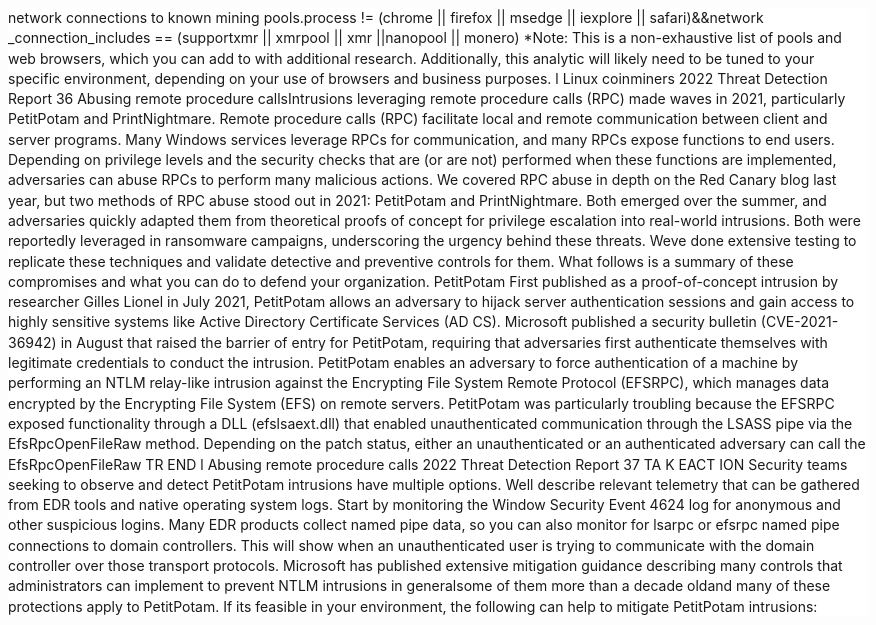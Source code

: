 network connections to known mining pools.process !\= (chrome \|\| firefox \|\| msedge \|\| iexplore \|\| safari)\&\&network \_connection\_includes \=\= (supportxmr \|\| xmrpool \|\| xmr \|\|nanopool \|\| monero)
\*Note: This is a non\-exhaustive list of pools and web browsers, which you can
add to with additional research. Additionally, this analytic will likely need to 
be tuned to your specific environment, depending on your use of browsers and 
business purposes.
l Linux coinminers
2022 Threat Detection Report
36
Abusing remote procedure 
callsIntrusions leveraging remote procedure calls (RPC) made waves in 2021, 
particularly PetitPotam and PrintNightmare.
Remote procedure calls (RPC) facilitate local and remote communication 
between client and server programs. Many Windows services leverage RPCs for 
communication, and many RPCs expose functions to end users. Depending on 
privilege levels and the security checks that are (or are not) performed when 
these functions are implemented, adversaries can abuse RPCs to perform many 
malicious actions. 
We covered RPC abuse in depth on the Red Canary blog last year, but two 
methods of RPC abuse stood out in 2021: PetitPotam and PrintNightmare. Both 
emerged over the summer, and adversaries quickly adapted them from theoretical 
proofs of concept for privilege escalation into real\-world intrusions. Both were 
reportedly leveraged in ransomware campaigns, underscoring the urgency behind 
these threats. Weve done extensive testing to replicate these techniques and 
validate detective and preventive controls for them. What follows is a summary of 
these compromises and what you can do to defend your organization. 
PetitPotam
First published as a proof\-of\-concept intrusion by researcher Gilles Lionel in July 
2021, PetitPotam allows an adversary to hijack server authentication sessions and 
gain access to highly sensitive systems like Active Directory Certificate Services 
(AD CS). Microsoft published a security bulletin (CVE\-2021\-36942\) in August 
that raised the barrier of entry for PetitPotam, requiring that adversaries first 
authenticate themselves with legitimate credentials to conduct the intrusion. 
PetitPotam enables an adversary to force authentication of a machine by 
performing an NTLM relay\-like intrusion against the Encrypting File System 
Remote Protocol (EFSRPC), which manages data encrypted by the Encrypting 
File System (EFS) on remote servers. PetitPotam was particularly troubling 
because the EFSRPC exposed functionality through a DLL (efslsaext.dll) 
that enabled unauthenticated communication through the LSASS pipe via 
the EfsRpcOpenFileRaw method. Depending on the patch status, either an 
unauthenticated or an authenticated adversary can call the EfsRpcOpenFileRaw 
TR END
l Abusing remote procedure calls
2022 Threat Detection Report
37
TA K EACT ION
Security teams seeking to observe and detect PetitPotam intrusions have multiple 
options. Well describe relevant telemetry that can be gathered from EDR tools and 
native operating system logs. 
Start by monitoring the Window Security Event 4624 log for anonymous and 
other suspicious logins. Many EDR products collect named pipe data, so you can 
also monitor for lsarpc or efsrpc named pipe connections to domain controllers. 
This will show when an unauthenticated user is trying to communicate with the 
domain controller over those transport protocols.
Microsoft has published extensive mitigation guidance describing many
controls that administrators can implement to prevent NTLM intrusions in 
generalsome of them more than a decade oldand many of these protections 
apply to PetitPotam. If its feasible in your environment, the following can help to 
mitigate PetitPotam intrusions:
 